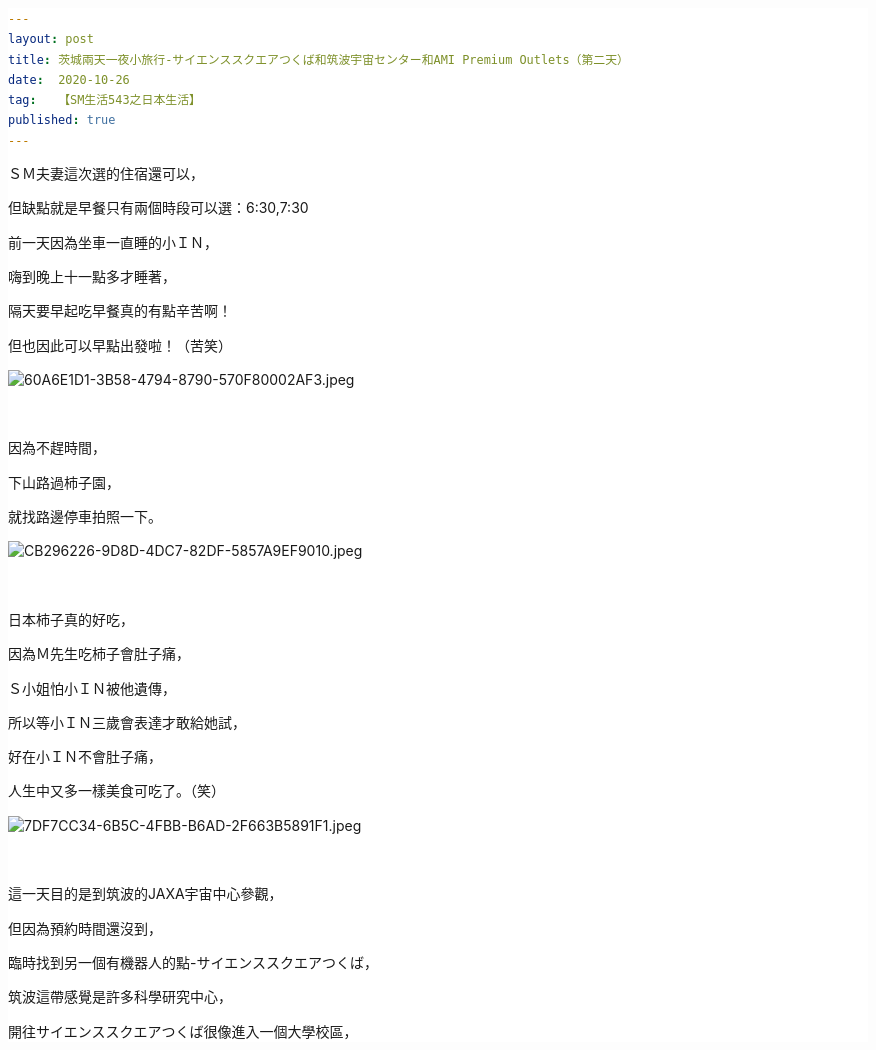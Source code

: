 ```yaml
---
layout: post
title: 茨城兩天一夜小旅行-サイエンススクエアつくば和筑波宇宙センター和AMI Premium Outlets（第二天）
date:  2020-10-26
tag:   【SM生活543之日本生活】
published: true 
---
```

<p>ＳＭ夫妻這次選的住宿還可以，</p>

<p>但缺點就是早餐只有兩個時段可以選：6:30,7:30</p>

<p>前一天因為坐車一直睡的小ＩＮ，</p>

<p>嗨到晚上十一點多才睡著，</p>

<p>隔天要早起吃早餐真的有點辛苦啊！</p>

<p>但也因此可以早點出發啦！（苦笑）</p>

<p><img alt="60A6E1D1-3B58-4794-8790-570F80002AF3.jpeg" src="https://pic.pimg.tw/smlife543/1603715387-605019195-g_n.jpg" title="60A6E1D1-3B58-4794-8790-570F80002AF3.jpeg"></p>

<p>&nbsp;</p>

<p>因為不趕時間，</p>

<p>下山路過柿子園，</p>

<p>就找路邊停車拍照一下。</p>

<p><img alt="CB296226-9D8D-4DC7-82DF-5857A9EF9010.jpeg" src="https://pic.pimg.tw/smlife543/1603715396-644635925-g_n.jpg" title="CB296226-9D8D-4DC7-82DF-5857A9EF9010.jpeg"></p>

<p>&nbsp;</p>

<p>日本柿子真的好吃，</p>

<p>因為Ｍ先生吃柿子會肚子痛，</p>

<p>Ｓ小姐怕小ＩＮ被他遺傳，</p>

<p>所以等小ＩＮ三歲會表達才敢給她試，</p>

<p>好在小ＩＮ不會肚子痛，</p>

<p>人生中又多一樣美食可吃了。（笑）</p>

<p><img alt="7DF7CC34-6B5C-4FBB-B6AD-2F663B5891F1.jpeg" src="https://pic.pimg.tw/smlife543/1603715388-1048079325-g_n.jpg" title="7DF7CC34-6B5C-4FBB-B6AD-2F663B5891F1.jpeg"></p>

<p>&nbsp;</p>

<p>這一天目的是到筑波的JAXA宇宙中心參觀，</p>

<p>但因為預約時間還沒到，</p>

<p>臨時找到另一個有機器人的點-サイエンススクエアつくば，</p>

<p>筑波這帶感覺是許多科學研究中心，</p>

<p>開往サイエンススクエアつくば很像進入一個大學校區，</p>
